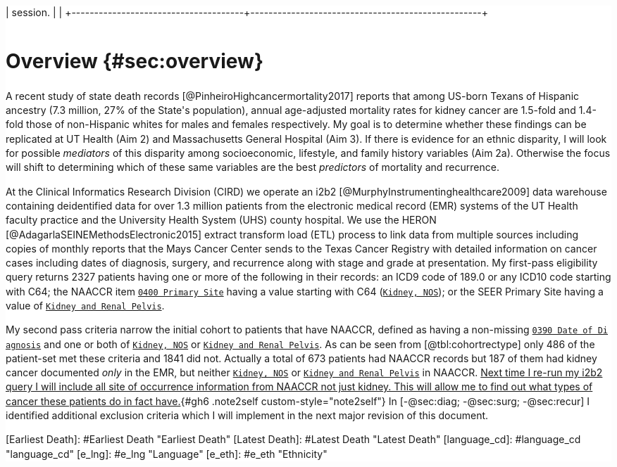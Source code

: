 | session.                             |                                                   |
+--------------------------------------+---------------------------------------------------+


# Overview {#sec:overview}




A recent study of state death records [@PinheiroHighcancermortality2017]
reports that among US-born Texans of Hispanic ancestry (7.3 million, 27% of
the State's population), annual age-adjusted mortality rates for kidney
cancer  are 1.5-fold and 1.4-fold those of non-Hispanic whites for males and
females respectively. My goal is to determine whether these findings can be
replicated at UT Health (Aim 2) and Massachusetts General Hospital (Aim 3).
If there is evidence for an ethnic disparity, I will look for possible
_mediators_ of this disparity among socioeconomic, lifestyle, and family
history variables (Aim 2a). Otherwise the focus will shift to determining
which of these same variables are the best _predictors_ of mortality and
recurrence.

At the Clinical Informatics Research Division (CIRD) we operate an i2b2
[@MurphyInstrumentinghealthcare2009] data warehouse containing deidentified
data for over 1.3 million patients from the electronic medical record (EMR)
systems of the UT Health faculty practice and the University Health System
(UHS) county hospital. We use the HERON [@AdagarlaSEINEMethodsElectronic2015]
extract transform load (ETL) process to link data from multiple sources
including copies of monthly reports that the Mays Cancer Center sends to the
Texas Cancer Registry with detailed information on cancer cases including
dates of diagnosis, surgery, and recurrence along with stage and grade at
presentation. My first-pass eligibility query returns 2327
patients having one or more of the following in their records: an ICD9 code
of 189.0 or any ICD10 code starting with C64; the NAACCR item 
[`0400 Primary Site`](http://datadictionary.naaccr.org/?c=10#400) having a value 
starting with C64 ([`Kidney, NOS`][n_kcancer]); or the SEER Primary Site having a 
value of [`Kidney and Renal Pelvis`][n_seer_kcancer].

My second pass criteria narrow the initial cohort to patients that have
NAACCR, defined as having a non-missing [`0390 Date of Diagnosis`][n_ddiag] and one or both of
[`Kidney, NOS`][n_kcancer] or [`Kidney and Renal Pelvis`][n_seer_kcancer]. As can
be seen from [@tbl:cohortrectype] only 486 of the
patient-set met these criteria and 1841 
did not. Actually a total of 673 patients had 
NAACCR records but 187 
of them had kidney cancer documented _only_ in the EMR, but neither 
[`Kidney, NOS`][n_kcancer] or [`Kidney and Renal Pelvis`][n_seer_kcancer] in NAACCR. [Next time I 
re-run my i2b2 query I will include all site of occurrence information from
NAACCR not just kidney. This will allow me to find out what types of cancer
these patients do in fact have.](https://github.com/bokov/kl2_kc_analysis/issues/6){#gh6 .note2self custom-style="note2self"} In 
[-@sec:diag; -@sec:surg; -@sec:recur] I identified additional 
exclusion criteria which I will implement in the next major revision of 
this document.


[patient_num]: #patient_num "patient_num"
 [n_rectype]: #n_rectype "1880 Recurrence Type--1st"
 [n_rx3170]: #n_rx3170 "3170 RX Date--Most Defin Surg"
 [n_surgreason]: #n_surgreason "1340 Reason for No Surgery"
 [n_ddiag]: #n_ddiag "0390 Date of Diagnosis"
 [n_dsurg]: #n_dsurg "1200 RX Date--Surgery"
 [n_lc]: #n_lc "1750 Date of Last Contact"
 [n_vtstat]: #n_vtstat "1760 Vital Status"
 [n_cstatus]: #n_cstatus "1770 Cancer Status"
 [n_drecur]: #n_drecur "1860 Recurrence Date--1st"
 [n_seer_kcancer]: #n_seer_kcancer "Kidney and Renal Pelvis"
 [n_kcancer]: #n_kcancer "Kidney, NOS"
 [e_surgonc]: #e_surgonc "Surgical Oncology"
 [n_dsdisc]: #n_dsdisc "3180 RX Date--Surgical Disch"
 [v022_drvd_ajcc_stg]: #v022_drvd_ajcc_stg "3430 Derived AJCC-7 Stage Grp"
 [v023_drvd_dscrpt]: #v023_drvd_dscrpt "3422 Derived AJCC-7 M Descript"
 [v024_drvd_ajcc_m]: #v024_drvd_ajcc_m "3420 Derived AJCC-7 M"
 [v025_drvd_dscrpt]: #v025_drvd_dscrpt "3412 Derived AJCC-7 N Descript"
 [v026_drvd_ajcc_n]: #v026_drvd_ajcc_n "3410 Derived AJCC-7 N"
 [v027_drvd_dscrpt]: #v027_drvd_dscrpt "3402 Derived AJCC-7 T Descript"
 [v028_drvd_ajcc_t]: #v028_drvd_ajcc_t "3400 Derived AJCC-7 T"
 [v029_drvd_ajcc_stg]: #v029_drvd_ajcc_stg "3000 Derived AJCC-6 Stage Grp"
 [v030_drvd_dscrpt]: #v030_drvd_dscrpt "2990 Derived AJCC-6 M Descript"
 [v031_drvd_ajcc_m]: #v031_drvd_ajcc_m "2980 Derived AJCC-6 M"
 [v032_drvd_dscrpt]: #v032_drvd_dscrpt "2970 Derived AJCC-6 N Descript"
 [v033_drvd_ajcc_n]: #v033_drvd_ajcc_n "2960 Derived AJCC-6 N"
 [v034_drvd_dscrpt]: #v034_drvd_dscrpt "2950 Derived AJCC-6 T Descript"
 [v035_drvd_ajcc_t]: #v035_drvd_ajcc_t "2940 Derived AJCC-6 T"
 [v037_tnm_pth_dscrptr]: #v037_tnm_pth_dscrptr "0920 TNM Path Descriptor"
 [v051_tnm_cln_t]: #v051_tnm_cln_t "0940 TNM Clin T"
 [v052_tnm_cln_n]: #v052_tnm_cln_n "0950 TNM Clin N"
 [v053_tnm_cln_m]: #v053_tnm_cln_m "0960 TNM Clin M"
 [v054_tnm_cln_stg_grp]: #v054_tnm_cln_stg_grp "0970 TNM Clin Stage Group"
 [v055_tnm_cln_dscrptr]: #v055_tnm_cln_dscrptr "0980 TNM Clin Descriptor"
 [v062_tnm_pth_stg_grp]: #v062_tnm_pth_stg_grp "0910 TNM Path Stage Group"
 [v073_tnm_pth_m]: #v073_tnm_pth_m "0900 TNM Path M"
 [v074_tnm_pth_n]: #v074_tnm_pth_n "0890 TNM Path N"
 [v079_tnm_pth_t]: #v079_tnm_pth_t "0880 TNM Path T"
 [n_dob]: #n_dob "0240 Date of Birth"
 [birth_date]: #birth_date "birth_date"
 [n_marital]: #n_marital "0150 Marital Status at DX"
 [e_marital]: #e_marital "Marital Status"
 [n_sex]: #n_sex "0220 Sex"
 [sex_cd]: #sex_cd "sex_cd"
 [a_n_race]: #a_n_race "Race (NAACCR 0160-0164)"
 [race_cd]: #race_cd "race_cd"
 [n_hisp]: #n_hisp "0190 Spanish/Hispanic Origin"
 [e_hisp]: #e_hisp "Hispanic or Latino"
 [e_death]: #e_death "Death, i2b2"
 [s_death]: #s_death "Deceased per SSA"
 [e_dscdeath]: #e_dscdeath "Expired"
 [n_brthplc]: #n_brthplc "0250 Birthplace"
 [n_mets]: #n_mets "2850 CS Mets at DX"
 [n_fc]: #n_fc "0580 Date of 1st Contact"
 [n_mult]: #n_mult "0446 Multiplicity Counter"
 [a_tdeath]: #a_tdeath "Death"
 [a_hsp_strict]: #a_hsp_strict "Hispanic (strict)"
 [a_hsp_broad]: #a_hsp_broad "Hispanic (broad)"
 [a_tdiag]: #a_tdiag "Diagnosis"
 [a_trecur]: #a_trecur "Recurrence"
 [a_tsurg]: #a_tsurg "Surgery"
 [a_hsp_naaccr]: #a_hsp_naaccr "Hispanic (NAACCR)"
 [a_n_recur]: #a_n_recur "Recurrence Status"
 [e_kc_i9]: #e_kc_i9 "189.0 Malignant neoplasm of kidney, except pelvis"
 [e_kc_i10]: #e_kc_i10 "C64 Malignant neoplasm of kidney, except renal pelvis"
 [n_rx1260]: #n_rx1260 "1260 Date of Initial RX--SEER"
 [n_rx1270]: #n_rx1270 "1270 Date of 1st Crs RX--CoC"
 [e_i9neph]: #e_i9neph "V45.73 Acquired absence of kidney"
 [e_i10neph]: #e_i10neph "Z90.5 Acquired absence of kidney"
 [e_hstneph]: #e_hstneph "HX NEPHRECTOMY"
 [v008_scndr_nrndcrn_inactive]: #v008_scndr_nrndcrn_inactive "C7B-C7B Secondary neuroendocrine tumors (C7B)"
 [v009_mlgnt_unspcfd]: #v009_mlgnt_unspcfd "C79 Secondary malignant neoplasm of other and unspecified sites"
 [v009_mlgnt_unspcfd_inactive]: #v009_mlgnt_unspcfd_inactive "C79 Secondary malignant neoplasm of other and unspecified sites"
 [v010_rsprtr_dgstv]: #v010_rsprtr_dgstv "C78 Secondary malignant neoplasm of respiratory and digestive organs"
 [v010_rsprtr_dgstv_inactive]: #v010_rsprtr_dgstv_inactive "C78 Secondary malignant neoplasm of respiratory and digestive organs"
 [v011_unspcfd_mlgnt]: #v011_unspcfd_mlgnt "C77 Secondary and unspecified malignant neoplasm of lymph nodes"
 [v011_unspcfd_mlgnt_inactive]: #v011_unspcfd_mlgnt_inactive "C77 Secondary and unspecified malignant neoplasm of lymph nodes"
 [v012_unspcfd_mlgnt]: #v012_unspcfd_mlgnt "196 Secondary and unspecified malignant neoplasm of lymph nodes"
 [v012_unspcfd_mlgnt_inactive]: #v012_unspcfd_mlgnt_inactive "196 Secondary and unspecified malignant neoplasm of lymph nodes"
 [v013_rsprtr_dgstv]: #v013_rsprtr_dgstv "197 Secondary malignant neoplasm of respiratory and digestive systems"
 [v013_rsprtr_dgstv_inactive]: #v013_rsprtr_dgstv_inactive "197 Secondary malignant neoplasm of respiratory and digestive systems"
 [v014_mlgnt_spcfd]: #v014_mlgnt_spcfd "198 Secondary malignant neoplasm of other specified sites"
 [v014_mlgnt_spcfd_inactive]: #v014_mlgnt_spcfd_inactive "198 Secondary malignant neoplasm of other specified sites"
 [Earliest Death]: #Earliest Death "Earliest Death"
 [Latest Death]: #Latest Death "Latest Death"
 [language_cd]: #language_cd "language_cd"
 [e_lng]: #e_lng "Language"
 [e_eth]: #e_eth "Ethnicity"
